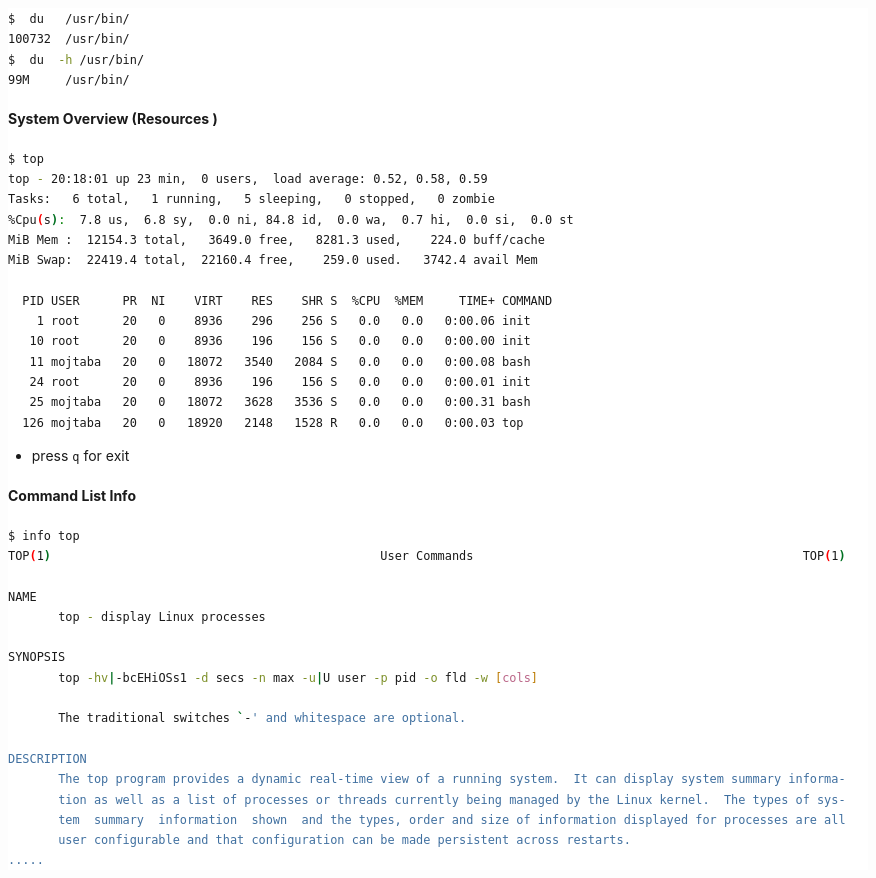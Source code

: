 ```bash
$  du   /usr/bin/
100732  /usr/bin/
$  du  -h /usr/bin/
99M     /usr/bin/

```





#### System  Overview  (Resources )

```bash
$ top 
top - 20:18:01 up 23 min,  0 users,  load average: 0.52, 0.58, 0.59
Tasks:   6 total,   1 running,   5 sleeping,   0 stopped,   0 zombie
%Cpu(s):  7.8 us,  6.8 sy,  0.0 ni, 84.8 id,  0.0 wa,  0.7 hi,  0.0 si,  0.0 st
MiB Mem :  12154.3 total,   3649.0 free,   8281.3 used,    224.0 buff/cache
MiB Swap:  22419.4 total,  22160.4 free,    259.0 used.   3742.4 avail Mem

  PID USER      PR  NI    VIRT    RES    SHR S  %CPU  %MEM     TIME+ COMMAND
    1 root      20   0    8936    296    256 S   0.0   0.0   0:00.06 init
   10 root      20   0    8936    196    156 S   0.0   0.0   0:00.00 init
   11 mojtaba   20   0   18072   3540   2084 S   0.0   0.0   0:00.08 bash
   24 root      20   0    8936    196    156 S   0.0   0.0   0:00.01 init
   25 mojtaba   20   0   18072   3628   3536 S   0.0   0.0   0:00.31 bash
  126 mojtaba   20   0   18920   2148   1528 R   0.0   0.0   0:00.03 top
```



- press `q` for exit



#### Command List Info

```bash
$ info top
TOP(1)                                              User Commands                                              TOP(1)

NAME
       top - display Linux processes

SYNOPSIS
       top -hv|-bcEHiOSs1 -d secs -n max -u|U user -p pid -o fld -w [cols]

       The traditional switches `-' and whitespace are optional.

DESCRIPTION
       The top program provides a dynamic real-time view of a running system.  It can display system summary informa‐
       tion as well as a list of processes or threads currently being managed by the Linux kernel.  The types of sys‐
       tem  summary  information  shown  and the types, order and size of information displayed for processes are all
       user configurable and that configuration can be made persistent across restarts.
.....

```
